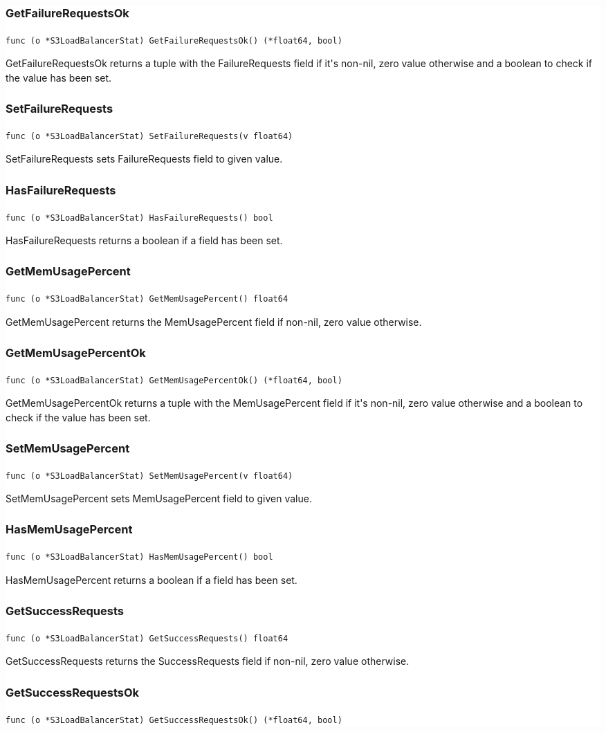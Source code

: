 ### GetFailureRequestsOk

`func (o *S3LoadBalancerStat) GetFailureRequestsOk() (*float64, bool)`

GetFailureRequestsOk returns a tuple with the FailureRequests field if it's non-nil, zero value otherwise
and a boolean to check if the value has been set.

### SetFailureRequests

`func (o *S3LoadBalancerStat) SetFailureRequests(v float64)`

SetFailureRequests sets FailureRequests field to given value.

### HasFailureRequests

`func (o *S3LoadBalancerStat) HasFailureRequests() bool`

HasFailureRequests returns a boolean if a field has been set.

### GetMemUsagePercent

`func (o *S3LoadBalancerStat) GetMemUsagePercent() float64`

GetMemUsagePercent returns the MemUsagePercent field if non-nil, zero value otherwise.

### GetMemUsagePercentOk

`func (o *S3LoadBalancerStat) GetMemUsagePercentOk() (*float64, bool)`

GetMemUsagePercentOk returns a tuple with the MemUsagePercent field if it's non-nil, zero value otherwise
and a boolean to check if the value has been set.

### SetMemUsagePercent

`func (o *S3LoadBalancerStat) SetMemUsagePercent(v float64)`

SetMemUsagePercent sets MemUsagePercent field to given value.

### HasMemUsagePercent

`func (o *S3LoadBalancerStat) HasMemUsagePercent() bool`

HasMemUsagePercent returns a boolean if a field has been set.

### GetSuccessRequests

`func (o *S3LoadBalancerStat) GetSuccessRequests() float64`

GetSuccessRequests returns the SuccessRequests field if non-nil, zero value otherwise.

### GetSuccessRequestsOk

`func (o *S3LoadBalancerStat) GetSuccessRequestsOk() (*float64, bool)`
